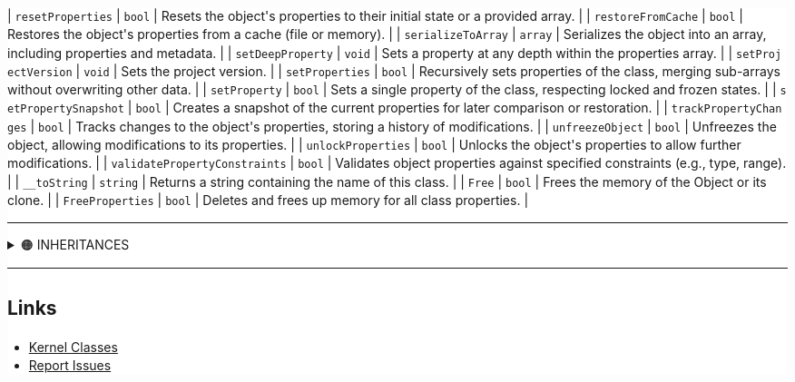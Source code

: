 | `resetProperties`     | `bool`    | Resets the object's properties to their initial state or a provided array. |
| `restoreFromCache`    | `bool`    | Restores the object's properties from a cache (file or memory).         |
| `serializeToArray`    | `array`   | Serializes the object into an array, including properties and metadata. |
| `setDeepProperty`     | `void`    | Sets a property at any depth within the properties array.               |
| `setProjectVersion`   | `void`    | Sets the project version.                                               |
| `setProperties`       | `bool`    | Recursively sets properties of the class, merging sub-arrays without overwriting other data. |
| `setProperty`         | `bool`    | Sets a single property of the class, respecting locked and frozen states. |
| `setPropertySnapshot` | `bool`    | Creates a snapshot of the current properties for later comparison or restoration. |
| `trackPropertyChanges` | `bool` | Tracks changes to the object's properties, storing a history of modifications. |
| `unfreezeObject`      | `bool`    | Unfreezes the object, allowing modifications to its properties.         |
| `unlockProperties`    | `bool`    | Unlocks the object's properties to allow further modifications.         |
| `validatePropertyConstraints` | `bool` | Validates object properties against specified constraints (e.g., type, range). |
| `__toString`          | `string`  | Returns a string containing the name of this class.                     |
| `Free`                | `bool`    | Frees the memory of the Object or its clone.                            |
| `FreeProperties`      | `bool`    | Deletes and frees up memory for all class properties.                   |


---

<details><summary>🟠 INHERITANCES</summary></details>

---

## Links
- [Kernel Classes](/docs/kernel/CLASS.md)
- [Report Issues](https://issues.ascoos.com)


